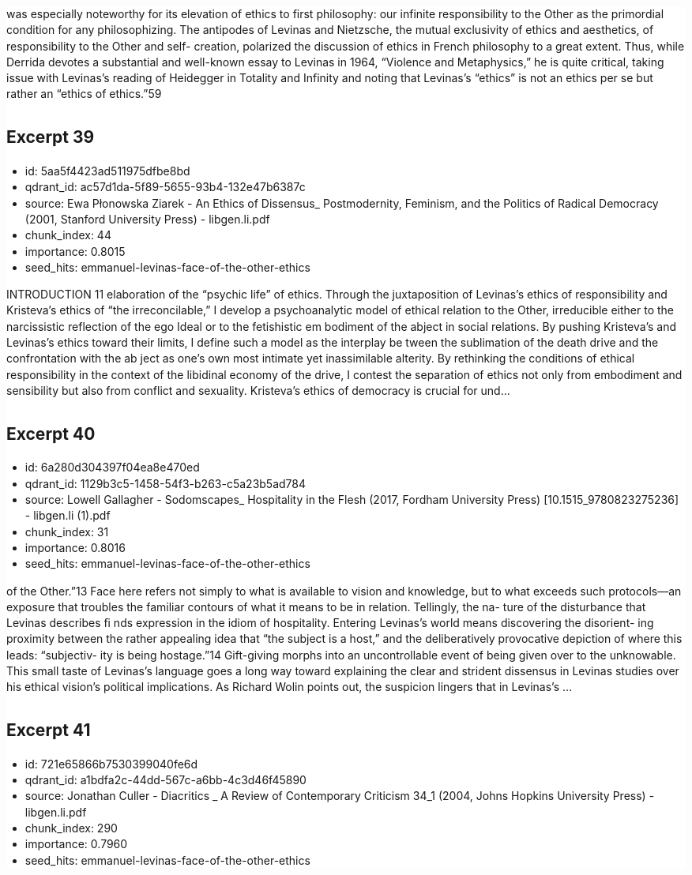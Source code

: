 was especially noteworthy for its elevation of ethics to first philosophy: our infinite responsibility to the Other as the primordial condition for any philosophizing. The antipodes of Levinas and Nietzsche, the mutual exclusivity of ethics and aesthetics, of responsibility to the Other and self- creation, polarized the discussion of ethics in French philosophy to a great extent. Thus, while Derrida devotes a substantial and well-known essay to Levinas in 1964, “Violence and Metaphysics,” he is quite critical, taking issue with Levinas’s reading of Heidegger in Totality and Infinity and noting that Levinas’s “ethics” is not an ethics per se but rather an “ethics of ethics.”59

## Excerpt 39
- id: 5aa5f4423ad511975dfbe8bd
- qdrant_id: ac57d1da-5f89-5655-93b4-132e47b6387c
- source: Ewa Płonowska Ziarek - An Ethics of Dissensus_ Postmodernity, Feminism, and the Politics of Radical Democracy (2001, Stanford University Press) - libgen.li.pdf
- chunk_index: 44
- importance: 0.8015
- seed_hits: emmanuel-levinas-face-of-the-other-ethics

INTRODUCTION 11 elaboration of the “psychic life” of ethics. Through the juxtaposition of Levinas’s ethics of responsibility and Kristeva’s ethics of “the irreconcilable,” I develop a psychoanalytic model of ethical relation to the Other, irreducible either to the narcissistic reflection of the ego Ideal or to the fetishistic em­ bodiment of the abject in social relations. By pushing Kristeva’s and Levinas’s ethics toward their limits, I define such a model as the interplay be­ tween the sublimation of the death drive and the confrontation with the ab­ ject as one’s own most intimate yet inassimilable alterity. By rethinking the conditions of ethical responsibility in the context of the libidinal economy of the drive, I contest the separation of ethics not only from embodiment and sensibility but also from conflict and sexuality. Kristeva’s ethics of democracy is crucial for und…

## Excerpt 40
- id: 6a280d304397f04ea8e470ed
- qdrant_id: 1129b3c5-1458-54f3-b263-c5a23b5ad784
- source: Lowell Gallagher - Sodomscapes_ Hospitality in the Flesh (2017, Fordham University Press) [10.1515_9780823275236] - libgen.li (1).pdf
- chunk_index: 31
- importance: 0.8016
- seed_hits: emmanuel-levinas-face-of-the-other-ethics

of the Other.”13 Face here refers not simply to what is available to vision and knowledge, but to what exceeds such protocols—an exposure that troubles the familiar contours of what it means to be in relation. Tellingly, the na- ture of the disturbance that Levinas describes ﬁ nds expression in the idiom of hospitality. Entering Levinas’s world means discovering the disorient- ing proximity between the rather appealing idea that “the subject is a host,” and the deliberatively provocative depiction of where this leads: “subjectiv- ity is being hostage.”14 Gift-giving morphs into an uncontrollable event of being given over to the unknowable. This small taste of Levinas’s language goes a long way toward explaining the clear and strident dissensus in Levinas studies over his ethical vision’s political implications. As Richard Wolin points out, the suspicion lingers that in Levinas’s …

## Excerpt 41
- id: 721e65866b7530399040fe6d
- qdrant_id: a1bdfa2c-44dd-567c-a6bb-4c3d46f45890
- source: Jonathan Culler - Diacritics _ A Review of Contemporary Criticism 34_1 (2004, Johns Hopkins University Press) - libgen.li.pdf
- chunk_index: 290
- importance: 0.7960
- seed_hits: emmanuel-levinas-face-of-the-other-ethics
